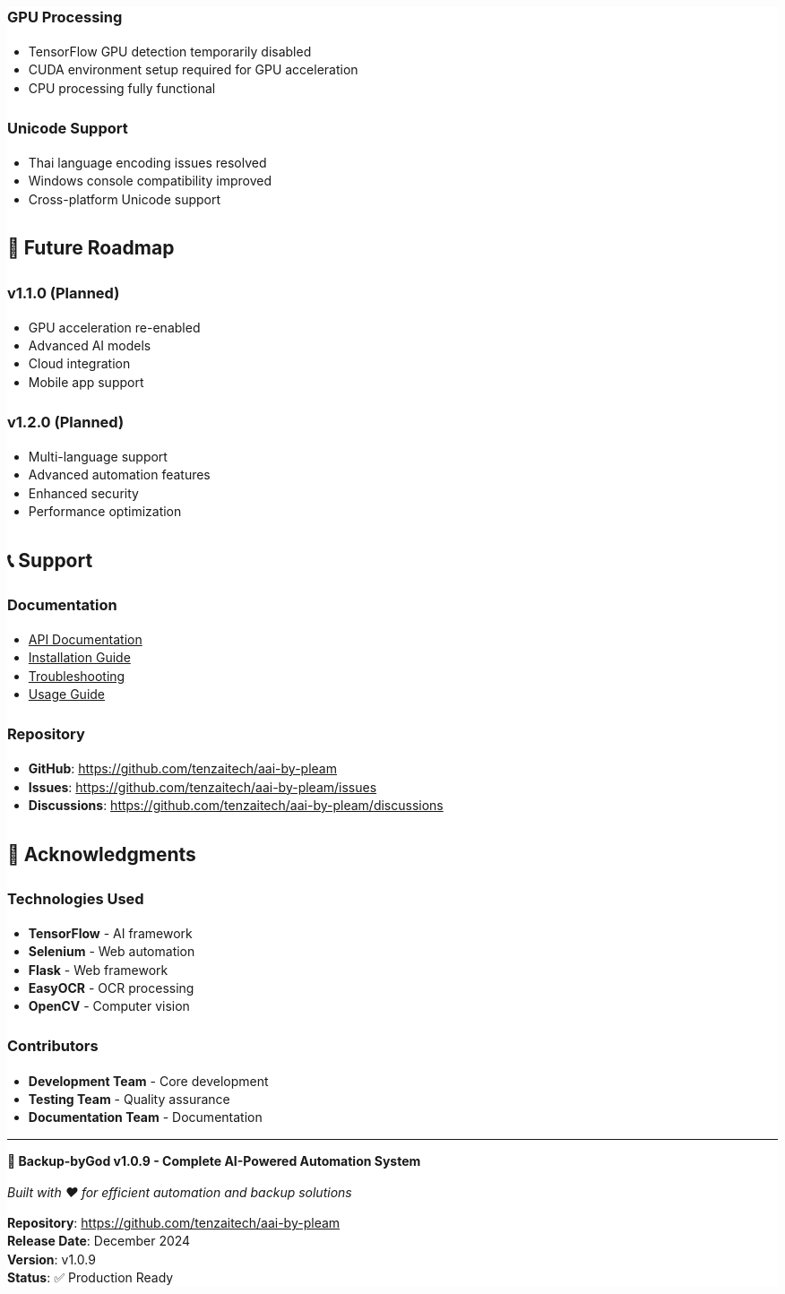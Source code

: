 ### GPU Processing
- TensorFlow GPU detection temporarily disabled
- CUDA environment setup required for GPU acceleration
- CPU processing fully functional

### Unicode Support
- Thai language encoding issues resolved
- Windows console compatibility improved
- Cross-platform Unicode support

## 🔮 Future Roadmap

### v1.1.0 (Planned)
- GPU acceleration re-enabled
- Advanced AI models
- Cloud integration
- Mobile app support

### v1.2.0 (Planned)
- Multi-language support
- Advanced automation features
- Enhanced security
- Performance optimization

## 📞 Support

### Documentation
- [API Documentation](docs/API.md)
- [Installation Guide](docs/INSTALLATION.md)
- [Troubleshooting](docs/TROUBLESHOOTING.md)
- [Usage Guide](docs/USAGE.md)

### Repository
- **GitHub**: https://github.com/tenzaitech/aai-by-pleam
- **Issues**: https://github.com/tenzaitech/aai-by-pleam/issues
- **Discussions**: https://github.com/tenzaitech/aai-by-pleam/discussions

## 🙏 Acknowledgments

### Technologies Used
- **TensorFlow** - AI framework
- **Selenium** - Web automation
- **Flask** - Web framework
- **EasyOCR** - OCR processing
- **OpenCV** - Computer vision

### Contributors
- **Development Team** - Core development
- **Testing Team** - Quality assurance
- **Documentation Team** - Documentation

---

**🎯 Backup-byGod v1.0.9 - Complete AI-Powered Automation System**

*Built with ❤️ for efficient automation and backup solutions*

**Repository**: https://github.com/tenzaitech/aai-by-pleam  
**Release Date**: December 2024  
**Version**: v1.0.9  
**Status**: ✅ Production Ready 